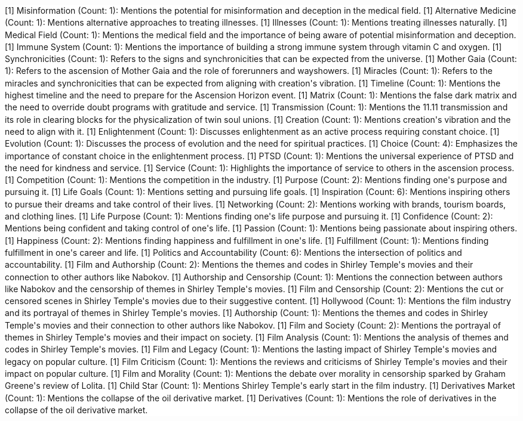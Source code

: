 [1] Misinformation (Count: 1): Mentions the potential for misinformation and deception in the medical field.
[1] Alternative Medicine (Count: 1): Mentions alternative approaches to treating illnesses.
[1] Illnesses (Count: 1): Mentions treating illnesses naturally.
[1] Medical Field (Count: 1): Mentions the medical field and the importance of being aware of potential misinformation and deception.
[1] Immune System (Count: 1): Mentions the importance of building a strong immune system through vitamin C and oxygen.
[1] Synchronicities (Count: 1): Refers to the signs and synchronicities that can be expected from the universe.
[1] Mother Gaia (Count: 1): Refers to the ascension of Mother Gaia and the role of forerunners and wayshowers.
[1] Miracles (Count: 1): Refers to the miracles and synchronicities that can be expected from aligning with creation's vibration.
[1] Timeline (Count: 1): Mentions the highest timeline and the need to prepare for the Ascension Horizon event.
[1] Matrix (Count: 1): Mentions the false dark matrix and the need to override doubt programs with gratitude and service.
[1] Transmission (Count: 1): Mentions the 11.11 transmission and its role in clearing blocks for the physicalization of twin soul unions.
[1] Creation (Count: 1): Mentions creation's vibration and the need to align with it.
[1] Enlightenment (Count: 1): Discusses enlightenment as an active process requiring constant choice.
[1] Evolution (Count: 1): Discusses the process of evolution and the need for spiritual practices.
[1] Choice (Count: 4): Emphasizes the importance of constant choice in the enlightenment process.
[1] PTSD (Count: 1): Mentions the universal experience of PTSD and the need for kindness and service.
[1] Service (Count: 1): Highlights the importance of service to others in the ascension process.
[1] Competition (Count: 1): Mentions the competition in the industry.
[1] Purpose (Count: 2): Mentions finding one's purpose and pursuing it.
[1] Life Goals (Count: 1): Mentions setting and pursuing life goals.
[1] Inspiration (Count: 6): Mentions inspiring others to pursue their dreams and take control of their lives.
[1] Networking (Count: 2): Mentions working with brands, tourism boards, and clothing lines.
[1] Life Purpose (Count: 1): Mentions finding one's life purpose and pursuing it.
[1] Confidence (Count: 2): Mentions being confident and taking control of one's life.
[1] Passion (Count: 1): Mentions being passionate about inspiring others.
[1] Happiness (Count: 2): Mentions finding happiness and fulfillment in one's life.
[1] Fulfillment (Count: 1): Mentions finding fulfillment in one's career and life.
[1] Politics and Accountability (Count: 6): Mentions the intersection of politics and accountability.
[1] Film and Authorship (Count: 2): Mentions the themes and codes in Shirley Temple's movies and their connection to other authors like Nabokov.
[1] Authorship and Censorship (Count: 1): Mentions the connection between authors like Nabokov and the censorship of themes in Shirley Temple's movies.
[1] Film and Censorship (Count: 2): Mentions the cut or censored scenes in Shirley Temple's movies due to their suggestive content.
[1] Hollywood (Count: 1): Mentions the film industry and its portrayal of themes in Shirley Temple's movies.
[1] Authorship (Count: 1): Mentions the themes and codes in Shirley Temple's movies and their connection to other authors like Nabokov.
[1] Film and Society (Count: 2): Mentions the portrayal of themes in Shirley Temple's movies and their impact on society.
[1] Film Analysis (Count: 1): Mentions the analysis of themes and codes in Shirley Temple's movies.
[1] Film and Legacy (Count: 1): Mentions the lasting impact of Shirley Temple's movies and legacy on popular culture.
[1] Film Criticism (Count: 1): Mentions the reviews and criticisms of Shirley Temple's movies and their impact on popular culture.
[1] Film and Morality (Count: 1): Mentions the debate over morality in censorship sparked by Graham Greene's review of Lolita.
[1] Child Star (Count: 1): Mentions Shirley Temple's early start in the film industry.
[1] Derivatives Market (Count: 1): Mentions the collapse of the oil derivative market.
[1] Derivatives (Count: 1): Mentions the role of derivatives in the collapse of the oil derivative market.